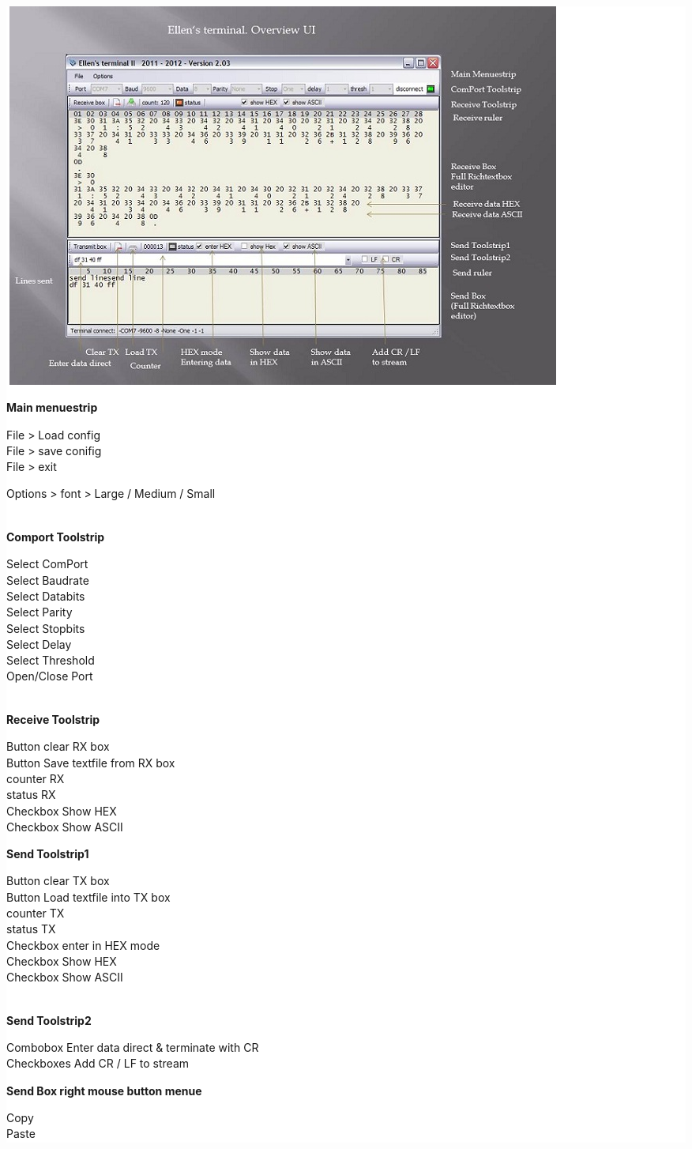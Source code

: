 <p>&nbsp;<img id="60594" src="60594-ellenst_klein.jpg" alt="" width="692" height="479"></p>
<p><strong>Main menuestrip</strong></p>
<p>File &gt; Load config<br>
File &gt; save conifig<br>
File &gt; exit</p>
<p>Options &gt; font &gt; Large / Medium / Small</p>
<p><br>
<strong>Comport Toolstrip</strong></p>
<p>Select ComPort<br>
Select Baudrate<br>
Select Databits<br>
Select Parity<br>
Select Stopbits<br>
Select Delay<br>
Select Threshold<br>
Open/Close Port</p>
<p><br>
<strong>Receive Toolstrip</strong></p>
<p>Button clear RX box<br>
Button Save textfile from RX box<br>
counter RX<br>
status RX<br>
Checkbox Show HEX<br>
Checkbox Show ASCII</p>
<p><strong>Send Toolstrip1</strong></p>
<p>Button clear TX box<br>
Button Load textfile into TX box<br>
counter TX<br>
status TX<br>
Checkbox enter in HEX mode<br>
Checkbox Show HEX<br>
Checkbox Show ASCII</p>
<p><br>
<strong>Send Toolstrip2</strong></p>
<p>Combobox Enter data direct &amp; terminate with CR<br>
Checkboxes Add CR / LF to stream</p>
<p><strong>Send Box right mouse button menue</strong></p>
<p>Copy<br>
Paste<br>